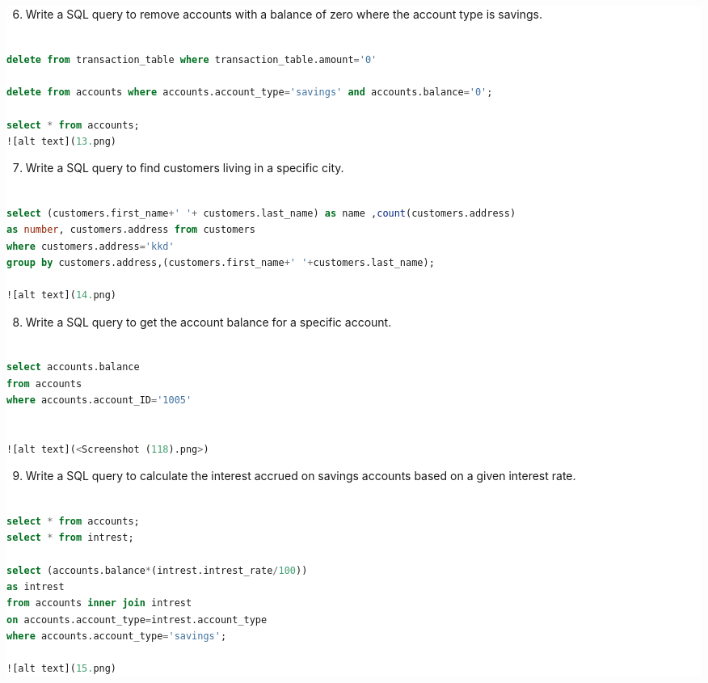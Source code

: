 6. Write a SQL query to remove accounts with a balance of zero where the account type is savings.

```sql

delete from transaction_table where transaction_table.amount='0'

delete from accounts where accounts.account_type='savings' and accounts.balance='0';

select * from accounts;
![alt text](13.png)

```

7. Write a SQL query to find customers living in a specific city.

```sql

select (customers.first_name+' '+ customers.last_name) as name ,count(customers.address)
as number, customers.address from customers
where customers.address='kkd'
group by customers.address,(customers.first_name+' '+customers.last_name);

![alt text](14.png)

```

8. Write a SQL query to get the account balance for a specific account.

```sql

select accounts.balance
from accounts
where accounts.account_ID='1005'


![alt text](<Screenshot (118).png>)
```

9. Write a SQL query to calculate the interest accrued on savings accounts based on a given interest rate.

```sql

select * from accounts;
select * from intrest;

select (accounts.balance*(intrest.intrest_rate/100))
as intrest
from accounts inner join intrest
on accounts.account_type=intrest.account_type
where accounts.account_type='savings';

![alt text](15.png)

```
